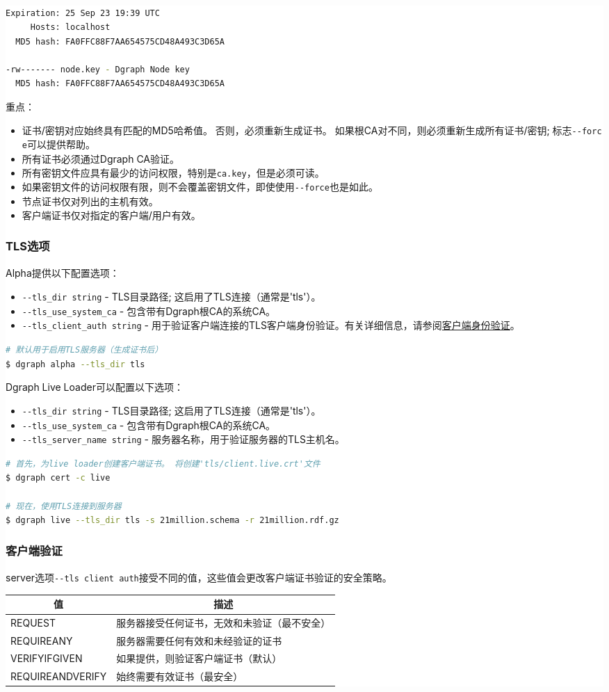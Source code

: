 ```sh
Expiration: 25 Sep 23 19:39 UTC
     Hosts: localhost
  MD5 hash: FA0FFC88F7AA654575CD48A493C3D65A

-rw------- node.key - Dgraph Node key
  MD5 hash: FA0FFC88F7AA654575CD48A493C3D65A
```

重点：

- 证书/密钥对应始终具有匹配的MD5哈希值。 否则，必须重新生成证书。 如果根CA对不同，则必须重新生成所有证书/密钥; 标志`--force`可以提供帮助。
- 所有证书必须通过Dgraph CA验证。
- 所有密钥文件应具有最少的访问权限，特别是`ca.key`，但是必须可读。
- 如果密钥文件的访问权限有限，则不会覆盖密钥文件，即使使用`--force`也是如此。
- 节点证书仅对列出的主机有效。
- 客户端证书仅对指定的客户端/用户有效。

### TLS选项

Alpha提供以下配置选项：

- `--tls_dir string` - TLS目录路径; 这启用了TLS连接（通常是'tls'）。
- `--tls_use_system_ca` - 包含带有Dgraph根CA的系统CA。
- `--tls_client_auth string` - 用于验证客户端连接的TLS客户端身份验证。有关详细信息，请参阅[客户端身份验证](＃客户端验证)。

```sh
# 默认用于启用TLS服务器（生成证书后）
$ dgraph alpha --tls_dir tls
```

Dgraph Live Loader可以配置以下选项：

- `--tls_dir string` - TLS目录路径; 这启用了TLS连接（通常是'tls'）。
- `--tls_use_system_ca` - 包含带有Dgraph根CA的系统CA。
- `--tls_server_name string` - 服务器名称，用于验证服务器的TLS主机名。

```sh
# 首先，为live loader创建客户端证书。 将创建'tls/client.live.crt'文件
$ dgraph cert -c live

# 现在，使用TLS连接到服务器
$ dgraph live --tls_dir tls -s 21million.schema -r 21million.rdf.gz
```

### 客户端验证

server选项`--tls client auth`接受不同的值，这些值会更改客户端证书验证的安全策略。

| 值 | 描述 |
|-------|-------------|
| REQUEST | 服务器接受任何证书，无效和未验证（最不安全） |
| REQUIREANY | 服务器需要任何有效和未经验证的证书 |
| VERIFYIFGIVEN | 如果提供，则验证客户端证书（默认） |
| REQUIREANDVERIFY | 始终需要有效证书（最安全） |
